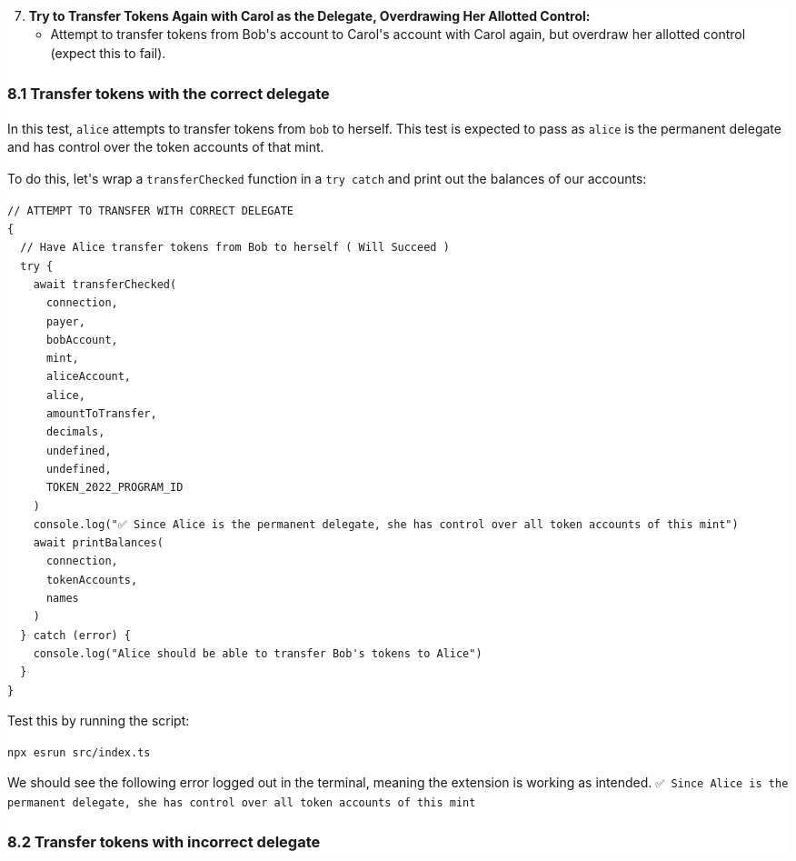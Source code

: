 7. **Try to Transfer Tokens Again with Carol as the Delegate, Overdrawing Her Allotted Control:**
   - Attempt to transfer tokens from Bob's account to Carol's account with Carol again, but overdraw her allotted control (expect this to fail).


### 8.1 Transfer tokens with the correct delegate

In this test, `alice` attempts to transfer tokens from `bob` to herself. This test is expected to pass as `alice` is the permanent delegate and has control over the token accounts of that mint.

To do this, let's wrap a `transferChecked` function in a `try catch` and print out the balances of our accounts:

```tsx
// ATTEMPT TO TRANSFER WITH CORRECT DELEGATE
{
  // Have Alice transfer tokens from Bob to herself ( Will Succeed )
  try {
    await transferChecked(
      connection,
      payer,
      bobAccount,
      mint,
      aliceAccount,
      alice,
      amountToTransfer,
      decimals,
      undefined,
      undefined,
      TOKEN_2022_PROGRAM_ID
    )
    console.log("✅ Since Alice is the permanent delegate, she has control over all token accounts of this mint")
    await printBalances(
      connection,
      tokenAccounts,
      names
    )
  } catch (error) {
    console.log("Alice should be able to transfer Bob's tokens to Alice")
  }
}
```

Test this by running the script:
```bash
npx esrun src/index.ts
```

We should see the following error logged out in the terminal, meaning the extension is working as intended. `✅ Since Alice is the permanent delegate, she has control over all token accounts of this mint`

### 8.2 Transfer tokens with incorrect delegate
